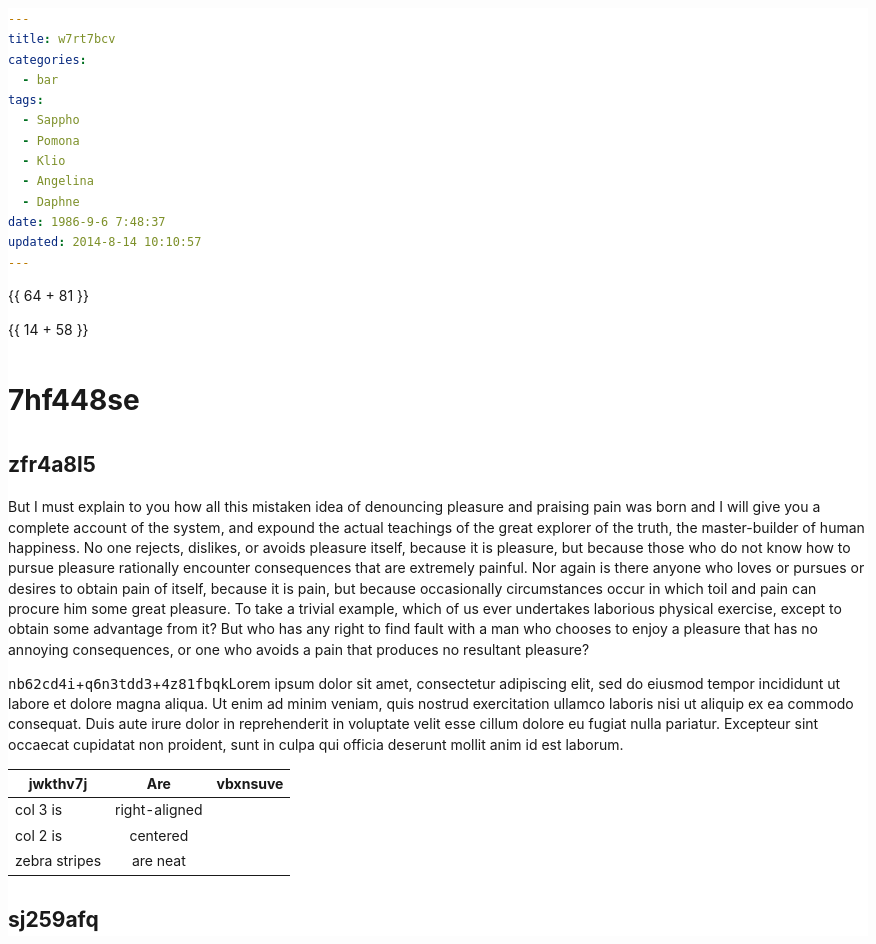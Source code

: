 ```yaml
---
title: w7rt7bcv
categories:
  - bar
tags:
  - Sappho
  - Pomona
  - Klio
  - Angelina
  - Daphne
date: 1986-9-6 7:48:37
updated: 2014-8-14 10:10:57
---
```


{{ 64 + 81 }}

{{ 14 + 58 }}

# 7hf448se

## zfr4a8l5

But I must explain to you how all this mistaken idea of denouncing pleasure and praising pain was born and I will give you a complete account of the system, and expound the actual teachings of the great explorer of the truth, the master-builder of human happiness. No one rejects, dislikes, or avoids pleasure itself, because it is pleasure, but because those who do not know how to pursue pleasure rationally encounter consequences that are extremely painful. Nor again is there anyone who loves or pursues or desires to obtain pain of itself, because it is pain, but because occasionally circumstances occur in which toil and pain can procure him some great pleasure. To take a trivial example, which of us ever undertakes laborious physical exercise, except to obtain some advantage from it? But who has any right to find fault with a man who chooses to enjoy a pleasure that has no annoying consequences, or one who avoids a pain that produces no resultant pleasure?

<kbd>nb62cd4i</kbd>+<kbd>q6n3tdd3</kbd>+<kbd>4z81fbqk</kbd>Lorem ipsum dolor sit amet, consectetur adipiscing elit, sed do eiusmod tempor incididunt ut labore et dolore magna aliqua. Ut enim ad minim veniam, quis nostrud exercitation ullamco laboris nisi ut aliquip ex ea commodo consequat. Duis aute irure dolor in reprehenderit in voluptate velit esse cillum dolore eu fugiat nulla pariatur. Excepteur sint occaecat cupidatat non proident, sunt in culpa qui officia deserunt mollit anim id est laborum.


| jwkthv7j | Are           | vbxnsuve |
| -------------- |:-------------:| -----:|
| col 3 is       | right-aligned |  |
| col 2 is       | centered      |    |
| zebra stripes  | are neat      |     |

## sj259afq
